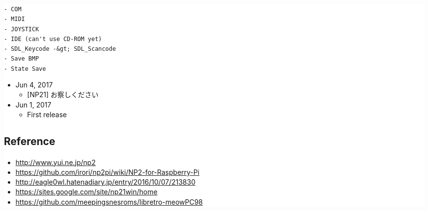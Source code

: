 	- COM
	- MIDI
	- JOYSTICK
	- IDE (can't use CD-ROM yet)
	- SDL_Keycode -&gt; SDL_Scancode
	- Save BMP
	- State Save
* Jun 4, 2017  
	- [NP21] お察しください
* Jun 1, 2017  
	- First release

Reference
---
* http://www.yui.ne.jp/np2
* https://github.com/irori/np2pi/wiki/NP2-for-Raspberry-Pi
* http://eagle0wl.hatenadiary.jp/entry/2016/10/07/213830
* https://sites.google.com/site/np21win/home
* https://github.com/meepingsnesroms/libretro-meowPC98

